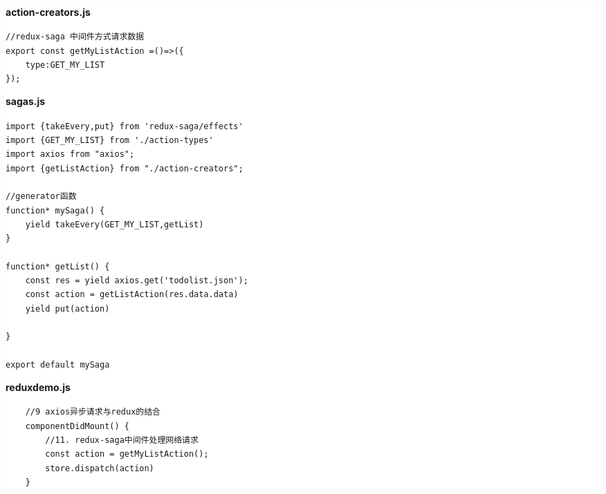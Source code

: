 ````
````
**action-creators.js**
````
//redux-saga 中间件方式请求数据
export const getMyListAction =()=>({
    type:GET_MY_LIST
});
````
**sagas.js**
````
import {takeEvery,put} from 'redux-saga/effects'
import {GET_MY_LIST} from './action-types'
import axios from "axios";
import {getListAction} from "./action-creators";

//generator函数
function* mySaga() {
    yield takeEvery(GET_MY_LIST,getList)
}

function* getList() {
    const res = yield axios.get('todolist.json');
    const action = getListAction(res.data.data)
    yield put(action)
    
}

export default mySaga
````
**reduxdemo.js**
````
    //9 axios异步请求与redux的结合
    componentDidMount() {
        //11. redux-saga中间件处理网络请求
        const action = getMyListAction();
        store.dispatch(action)
    }
````